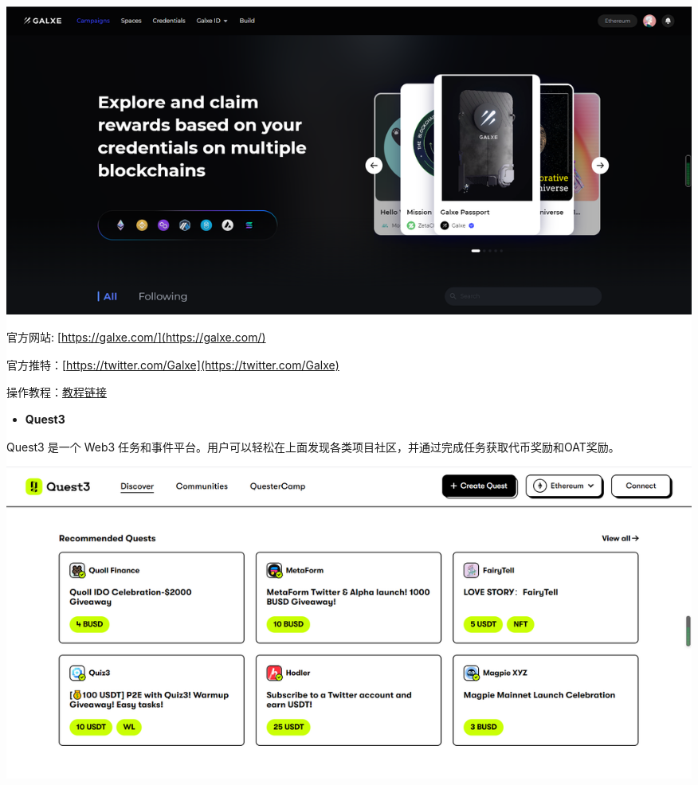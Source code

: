 ![image](./11.jpg)

官方网站: [https://galxe.com/](https://galxe.com/)  

官方推特：[https://twitter.com/Galxe](https://twitter.com/Galxe)  

操作教程：[教程链接](https://mirror.xyz/0xF2eE2c1FF9A392c23C11664D12A5C656794B7081/-EN1OUAiyJTb4PhDM4Oz7O3AWAnVQpnZYc7ElaU_qgc)

- **Quest3**

Quest3 是一个 Web3 任务和事件平台。用户可以轻松在上面发现各类项目社区，并通过完成任务获取代币奖励和OAT奖励。

![image](./12.jpg)
